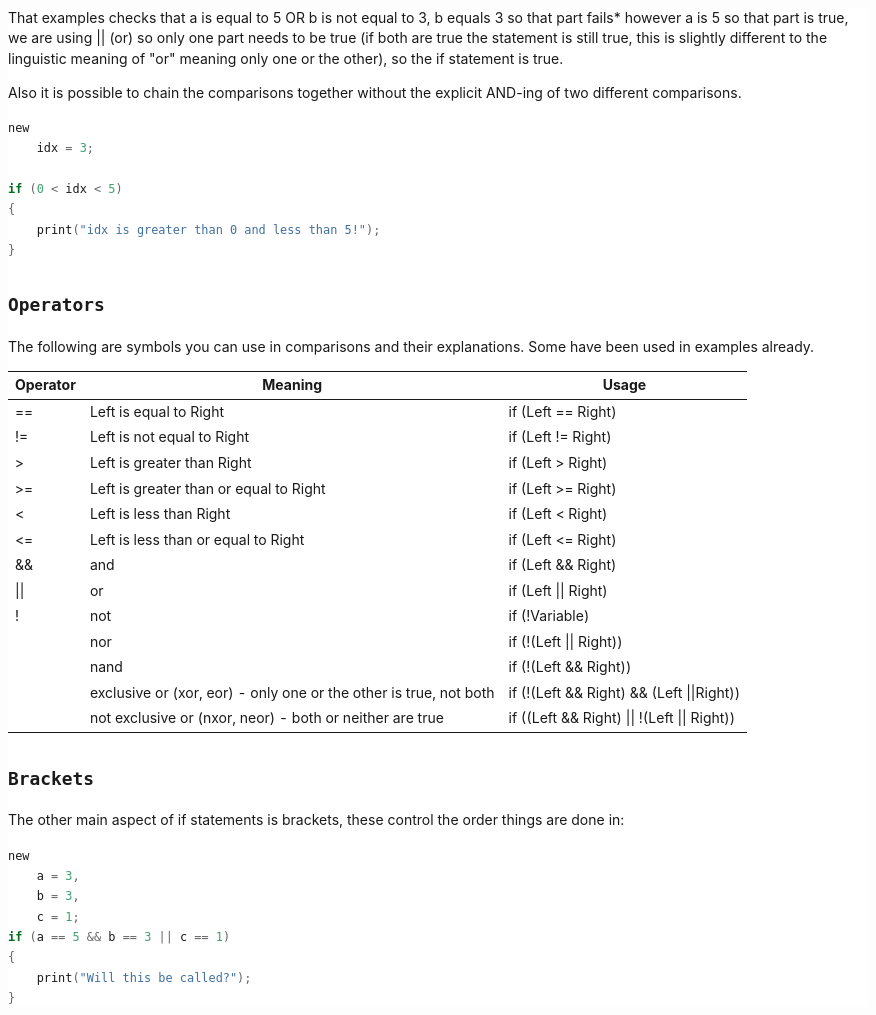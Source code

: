 That examples checks that a is equal to 5 OR b is not equal to 3, b equals 3 so that part fails\* however a is 5 so that part is true, we are using || (or) so only one part needs to be true (if both are true the statement is still true, this is slightly different to the linguistic meaning of "or" meaning only one or the other), so the if statement is true.

Also it is possible to chain the comparisons together without the explicit AND-ing of two different comparisons.

```c
new
    idx = 3;

if (0 < idx < 5)
{
    print("idx is greater than 0 and less than 5!");
}
```

## `Operators`

The following are symbols you can use in comparisons and their explanations. Some have been used in examples already.

| Operator     | Meaning                                                           | Usage                                                        |
| ------------ | ----------------------------------------------------------------- | ------------------------------------------------------------ |
| ==           | Left is equal to Right                                            | if (Left == Right)                                           |
| !=           | Left is not equal to Right                                        | if (Left != Right)                                           |
| >            | Left is greater than Right                                        | if (Left > Right)                                            |
| >=           | Left is greater than or equal to Right                            | if (Left >= Right)                                           |
| \<           | Left is less than Right                                           | if (Left \< Right)                                           |
| \<=          | Left is less than or equal to Right                               | if (Left \<= Right)                                          |
| &&           | and                                                               | if (Left && Right)                                           |
| &#124;&#124; | or                                                                | if (Left &#124;&#124; Right)                                 |
| !            | not                                                               | if (!Variable)                                               |
|              | nor                                                               | if (!(Left &#124;&#124; Right))                              |
|              | nand                                                              | if (!(Left && Right))                                        |
|              | exclusive or (xor, eor) - only one or the other is true, not both | if (!(Left && Right) && (Left &#124;&#124;Right))            |
|              | not exclusive or (nxor, neor) - both or neither are true          | if ((Left && Right) &#124;&#124; !(Left &#124;&#124; Right)) |

## `Brackets`

The other main aspect of if statements is brackets, these control the order things are done in:

```c
new
    a = 3,
    b = 3,
    c = 1;
if (a == 5 && b == 3 || c == 1)
{
    print("Will this be called?");
}
```
